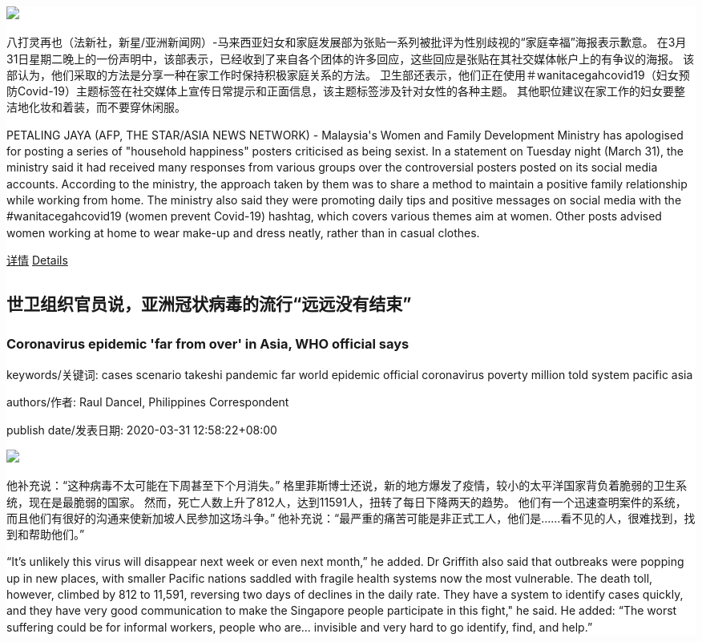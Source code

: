 ![](https://www.straitstimes.com/sites/default/files/styles/x_large/public/articles/2020/04/01/nz_wfdm_010436.jpg?itok=2kbZ3HLQ)

八打灵再也（法新社，新星/亚洲新闻网）-马来西亚妇女和家庭发展部为张贴一系列被批评为性别歧视的“家庭幸福”海报表示歉意。
在3月31日星期二晚上的一份声明中，该部表示，已经收到了来自各个团体的许多回应，这些回应是张贴在其社交媒体帐户上的有争议的海报。
该部认为，他们采取的方法是分享一种在家工作时保持积极家庭关系的方法。
卫生部还表示，他们正在使用＃wanitacegahcovid19（妇女预防Covid-19）主题标签在社交媒体上宣传日常提示和正面信息，该主题标签涉及针对女性的各种主题。
其他职位建议在家工作的妇女要整洁地化妆和着装，而不要穿休闲服。

PETALING JAYA (AFP, THE STAR/ASIA NEWS NETWORK) - Malaysia's Women and Family Development Ministry has apologised for posting a series of "household happiness" posters criticised as being sexist.
In a statement on Tuesday night (March 31), the ministry said it had received many responses from various groups over the controversial posters posted on its social media accounts.
According to the ministry, the approach taken by them was to share a method to maintain a positive family relationship while working from home.
The ministry also said they were promoting daily tips and positive messages on social media with the \#wanitacegahcovid19 (women prevent Covid-19) hashtag, which covers various themes aim at women.
Other posts advised women working at home to wear make-up and dress neatly, rather than in casual clothes.

[详情](Malaysia%27s%20Women%20and%20Family%20Development%20Ministry%20apologises%20for%20sexist%20%27household%20happiness%27%20posters_zh.md) [Details](Malaysia%27s%20Women%20and%20Family%20Development%20Ministry%20apologises%20for%20sexist%20%27household%20happiness%27%20posters.md)


## 世卫组织官员说，亚洲冠状病毒的流行“远远没有结束”

### Coronavirus epidemic 'far from over' in Asia, WHO official says

keywords/关键词: cases scenario takeshi pandemic far world epidemic official coronavirus poverty million told system pacific asia

authors/作者: Raul Dancel, Philippines Correspondent

publish date/发表日期: 2020-03-31 12:58:22+08:00

![](https://www.straitstimes.com/sites/default/files/styles/x_large/public/articles/2020/03/31/ab_distancing_310320.jpg?itok=wWb1Uvxw)

他补充说：“这种病毒不太可能在下周甚至下个月消失。”
格里菲斯博士还说，新的地方爆发了疫情，较小的太平洋国家背负着脆弱的卫生系统，现在是最脆弱的国家。
然而，死亡人数上升了812人，达到11591人，扭转了每日下降两天的趋势。
他们有一个迅速查明案件的系统，而且他们有很好的沟通来使新加坡人民参加这场斗争。”
他补充说：“最严重的痛苦可能是非正式工人，他们是……看不见的人，很难找到，找到和帮助他们。”

“It’s unlikely this virus will disappear next week or even next month,” he added.
Dr Griffith also said that outbreaks were popping up in new places, with smaller Pacific nations saddled with fragile health systems now the most vulnerable.
The death toll, however, climbed by 812 to 11,591, reversing two days of declines in the daily rate.
They have a system to identify cases quickly, and they have very good communication to make the Singapore people participate in this fight," he said.
He added: “The worst suffering could be for informal workers, people who are... invisible and very hard to go identify, find, and help.”
